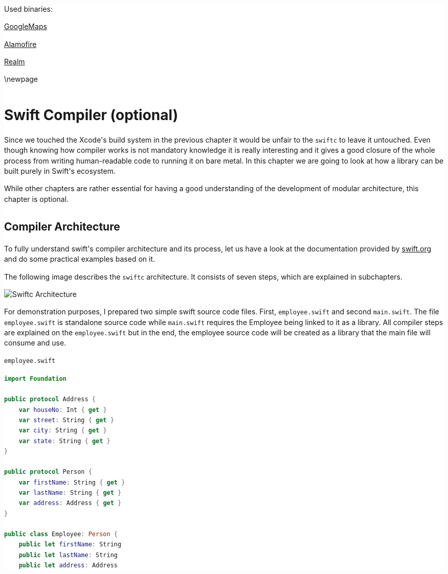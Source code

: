 Used binaries:

[GoogleMaps](https://developers.google.com/maps/documentation/ios-sdk/v3-client-migration#install-manually)

[Alamofire](https://github.com/Alamofire/Alamofire)

[Realm](https://realm.io/docs/swift/latest)

\newpage

# Swift Compiler (optional)

Since we touched the Xcode's build system in the previous chapter it
would be unfair to the `swiftc` to leave it untouched. Even though
knowing how compiler works is not mandatory knowledge it is really
interesting and it gives a good closure of the whole process from
writing human-readable code to running it on bare metal. In this chapter
we are going to look at how a library can be built purely in Swift's
ecosystem.

While other chapters are rather essential for having a good
understanding of the development of modular architecture, this chapter
is optional.

## Compiler Architecture

To fully understand swift's compiler architecture and its process, let
us have a look at the documentation provided by
[swift.org](https://swift.org/swift-compiler/#compiler-architecture) and
do some practical examples based on it.

The following image describes the `swiftc` architecture. It consists of
seven steps, which are explained in subchapters.

![Swiftc Architecture](assets/swiftc_arch.png)

For demonstration purposes, I prepared two simple swift source code
files. First, `employee.swift` and second `main.swift`. The file
`employee.swift` is standalone source code while `main.swift` requires
the Employee being linked to it as a library. All compiler steps are
explained on the `employee.swift` but in the end, the employee source
code will be created as a library that the main file will consume and
use.

`employee.swift`

``` swift
import Foundation

public protocol Address {
    var houseNo: Int { get }
    var street: String { get }
    var city: String { get }
    var state: String { get }
}

public protocol Person {
    var firstName: String { get }
    var lastName: String { get }
    var address: Address { get }
}

public class Employee: Person {
    public let firstName: String
    public let lastName: String
    public let address: Address
```